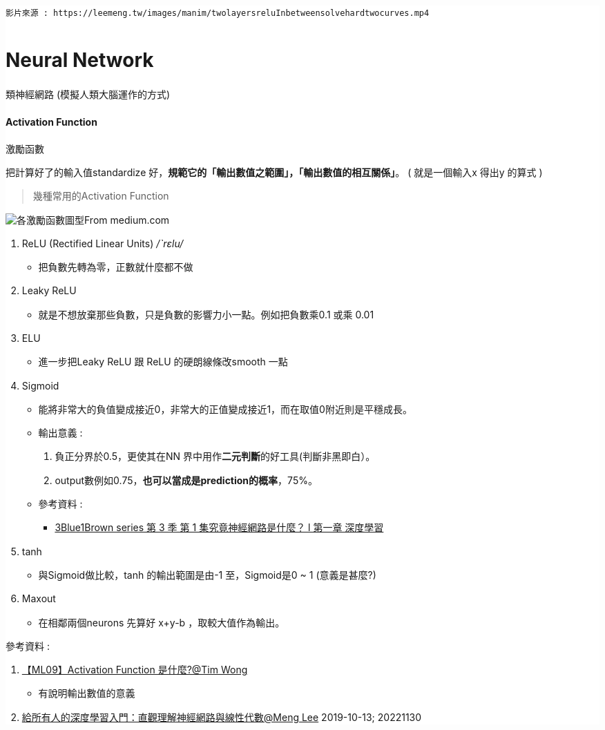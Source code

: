     影片來源 : https://leemeng.tw/images/manim/twolayersreluInbetweensolvehardtwocurves.mp4

# Neural Network

類神經網路 (模擬人類大腦運作的方式)

#### Activation Function

激勵函數

把計算好了的輸入值standardize 好，**規範它的「輸出數值之範圍」，「輸出數值的相互關係」**。 ( 就是一個輸入x 得出y 的算式 )

> 幾種常用的Activation Function

![各激勵函數圖型From medium.com](https://miro.medium.com/max/828/1*ACHo09NFhKvYCsOFHxWVbA.png)

1. ReLU (Rectified Linear Units) */ˋrɛlu/*

    - 把負數先轉為零，正數就什麼都不做

2. Leaky ReLU

    - 就是不想放棄那些負數，只是負數的影響力小一點。例如把負數乘0.1 或乘 0.01

3. ELU

    - 進一步把Leaky ReLU 跟 ReLU 的硬朗線條改smooth 一點

4. Sigmoid

    - 能將非常大的負值變成接近0，非常大的正值變成接近1，而在取值0附近則是平穩成長。

    - 輸出意義 :

      1. 負正分界於0.5，更使其在NN 界中用作**二元判斷**的好工具(判斷非黑即白）。

      2. output數例如0.75，**也可以當成是prediction的概率**，75%。

    - 參考資料 :

      - [3Blue1Brown series  第 3 季 第 1 集究竟神經網路是什麼？ l 第一章 深度學習](https://www.youtube.com/watch?v=aircAruvnKk&list=PLZHQObOWTQDNU6R1_67000Dx_ZCJB-3pi&index=1)

5. tanh

    - 與Sigmoid做比較，tanh 的輸出範圍是由-1 至，Sigmoid是0 ~ 1 (意義是甚麼?)

6. Maxout

    - 在相鄰兩個neurons 先算好 x+y-b ，取較大值作為輸出。


參考資料 :  

1. [【ML09】Activation Function 是什麼?@Tim Wong](https://medium.com/%E6%B7%B1%E6%80%9D%E5%BF%83%E6%80%9D/ml08-activation-function-%E6%98%AF%E4%BB%80%E9%BA%BC-15ec78fa1ce4)

    - 有說明輸出數值的意義

2. [給所有人的深度學習入門：直觀理解神經網路與線性代數@Meng Lee](https://leemeng.tw/deep-learning-for-everyone-understand-neural-net-and-linear-algebra.html) 2019-10-13; 20221130
